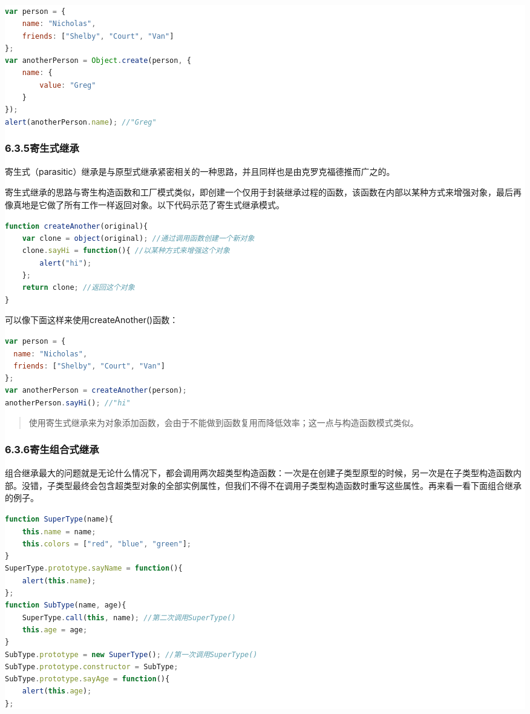 ```javascript
var person = {
	name: "Nicholas",
	friends: ["Shelby", "Court", "Van"]
};
var anotherPerson = Object.create(person, {
	name: {
		value: "Greg"
	}
});
alert(anotherPerson.name); //"Greg"
```

### 6.3.5寄生式继承

寄生式（parasitic）继承是与原型式继承紧密相关的一种思路，并且同样也是由克罗克福德推而广之的。

寄生式继承的思路与寄生构造函数和工厂模式类似，即创建一个仅用于封装继承过程的函数，该函数在内部以某种方式来增强对象，最后再像真地是它做了所有工作一样返回对象。以下代码示范了寄生式继承模式。

```javascript
function createAnother(original){
	var clone = object(original); //通过调用函数创建一个新对象
	clone.sayHi = function(){ //以某种方式来增强这个对象
		alert("hi");
	};
	return clone; //返回这个对象
}
```

可以像下面这样来使用createAnother()函数：

```javascript
var person = {
  name: "Nicholas",
  friends: ["Shelby", "Court", "Van"]
};
var anotherPerson = createAnother(person);
anotherPerson.sayHi(); //"hi"
```

> 使用寄生式继承来为对象添加函数，会由于不能做到函数复用而降低效率；这一点与构造函数模式类似。

### 6.3.6寄生组合式继承

组合继承最大的问题就是无论什么情况下，都会调用两次超类型构造函数：一次是在创建子类型原型的时候，另一次是在子类型构造函数内部。没错，子类型最终会包含超类型对象的全部实例属性，但我们不得不在调用子类型构造函数时重写这些属性。再来看一看下面组合继承的例子。

```javascript
function SuperType(name){
	this.name = name;
	this.colors = ["red", "blue", "green"];
}
SuperType.prototype.sayName = function(){
	alert(this.name);
};
function SubType(name, age){
	SuperType.call(this, name); //第二次调用SuperType()
	this.age = age;
}
SubType.prototype = new SuperType(); //第一次调用SuperType()
SubType.prototype.constructor = SubType;
SubType.prototype.sayAge = function(){
	alert(this.age);
};
```
